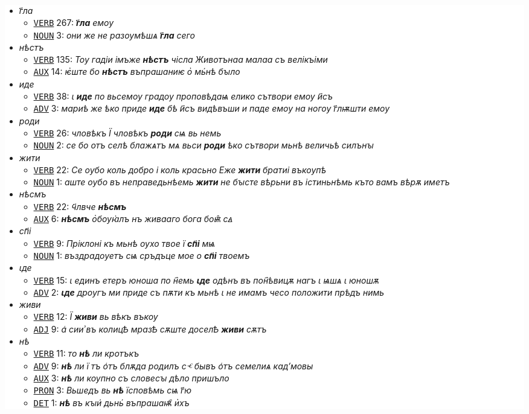 * <em>г҃ла</em>
  * <tt><a href="cu_proiel-pos-VERB.html">VERB</a></tt> 267: <em><b>г҃ла</b> емоу</em>
  * <tt><a href="cu_proiel-pos-NOUN.html">NOUN</a></tt> 3: <em>они же не разоумѣшѧ <b>г҃ла</b> сего</em>
* <em>нѣстъ</em>
  * <tt><a href="cu_proiel-pos-VERB.html">VERB</a></tt> 135: <em>Тоу гадіи імъже <b>нѣстъ</b> чісла Животънаа малаа съ велікъіми</em>
  * <tt><a href="cu_proiel-pos-AUX.html">AUX</a></tt> 14: <em>ѥ҅ште бо <b>нѣстъ</b> въпрашаниѥ о҅ мь҆нѣ бꙑло</em>
* <em>иде</em>
  * <tt><a href="cu_proiel-pos-VERB.html">VERB</a></tt> 38: <em>ꙇ <b>иде</b> по вьсемоу градоу проповѣдаѩ елико сътвори емоу и҃съ</em>
  * <tt><a href="cu_proiel-pos-ADV.html">ADV</a></tt> 3: <em>мариѣ же ѣко приде <b>иде</b> бѣ и҃съ видѣвъши и паде емоу на ногоу г҃лѭшти емоу</em>
* <em>роди</em>
  * <tt><a href="cu_proiel-pos-VERB.html">VERB</a></tt> 26: <em>чловѣкъ Ї чловѣкъ <b>роди</b> сѩ вь немь</em>
  * <tt><a href="cu_proiel-pos-NOUN.html">NOUN</a></tt> 2: <em>се бо отъ селѣ блажѧтъ мѧ вьси <b>роди</b> ѣко сътвори мьнѣ величьѣ силънꙑ</em>
* <em>жити</em>
  * <tt><a href="cu_proiel-pos-VERB.html">VERB</a></tt> 22: <em>Се оубо коль добро і коль красьно Еже <b>жити</b> братиі въкоупѣ</em>
  * <tt><a href="cu_proiel-pos-NOUN.html">NOUN</a></tt> 1: <em>аште оубо въ неправедьнѣемь <b>жити</b> не бꙑсте вѣрьни въ істиньнѣмь къто вамъ вѣрѫ иметъ</em>
* <em>нѣсмъ</em>
  * <tt><a href="cu_proiel-pos-VERB.html">VERB</a></tt> 22: <em>ч҃лвче <b>нѣсмъ</b></em>
  * <tt><a href="cu_proiel-pos-AUX.html">AUX</a></tt> 6: <em><b>нѣсмъ</b> о҅боуꙗ҅лъ нъ живааго бога боѭ̑ сꙙ</em>
* <em>сп҃і</em>
  * <tt><a href="cu_proiel-pos-VERB.html">VERB</a></tt> 9: <em>Пріклоні къ мьнѣ оухо твое ї <b>сп҃і</b> мѩ</em>
  * <tt><a href="cu_proiel-pos-NOUN.html">NOUN</a></tt> 1: <em>въздрадоуетъ сѩ сръдъце мое о <b>сп҃і</b> твоемъ</em>
* <em>ꙇде</em>
  * <tt><a href="cu_proiel-pos-VERB.html">VERB</a></tt> 15: <em>ꙇ единъ етеръ юноша по н҄емь <b>ꙇде</b> одѣнъ въ пон҄ѣвицѫ нагъ ꙇ ѩшѧ ꙇ юношѫ</em>
  * <tt><a href="cu_proiel-pos-ADV.html">ADV</a></tt> 2: <em><b>ꙇде</b> дроугъ ми приде съ пѫти къ мьнѣ ꙇ не имамъ чесо положити прѣдъ нимь</em>
* <em>живи</em>
  * <tt><a href="cu_proiel-pos-VERB.html">VERB</a></tt> 12: <em>Ї <b>живи</b> вь вѣкъ въкоу</em>
  * <tt><a href="cu_proiel-pos-ADJ.html">ADJ</a></tt> 9: <em>а͑ сии͗ въ колицѢ мразѢ сѫште доселѢ <b>живи</b> сѫтъ</em>
* <em>нѣ</em>
  * <tt><a href="cu_proiel-pos-VERB.html">VERB</a></tt> 11: <em>то <b>нѣ</b> ли кротъкъ</em>
  * <tt><a href="cu_proiel-pos-ADV.html">ADV</a></tt> 9: <em><b>нѣ</b> ли ї тъ о͑тъ блѫда родилъ сⱕ бывъ о͑тъ семелиѧ кадʼмовы</em>
  * <tt><a href="cu_proiel-pos-AUX.html">AUX</a></tt> 3: <em><b>нѣ</b> ли коупно съ словесꙑ дѣло пришъло</em>
  * <tt><a href="cu_proiel-pos-PRON.html">PRON</a></tt> 3: <em>Вьшедъ вь <b>нѣ</b> їсповѣмь сѩ г҃ю</em>
  * <tt><a href="cu_proiel-pos-DET.html">DET</a></tt> 1: <em><b>нѣ</b> въ кꙑи҆ дьнь҆ въпрашаѭ҄ и҅хъ</em>
